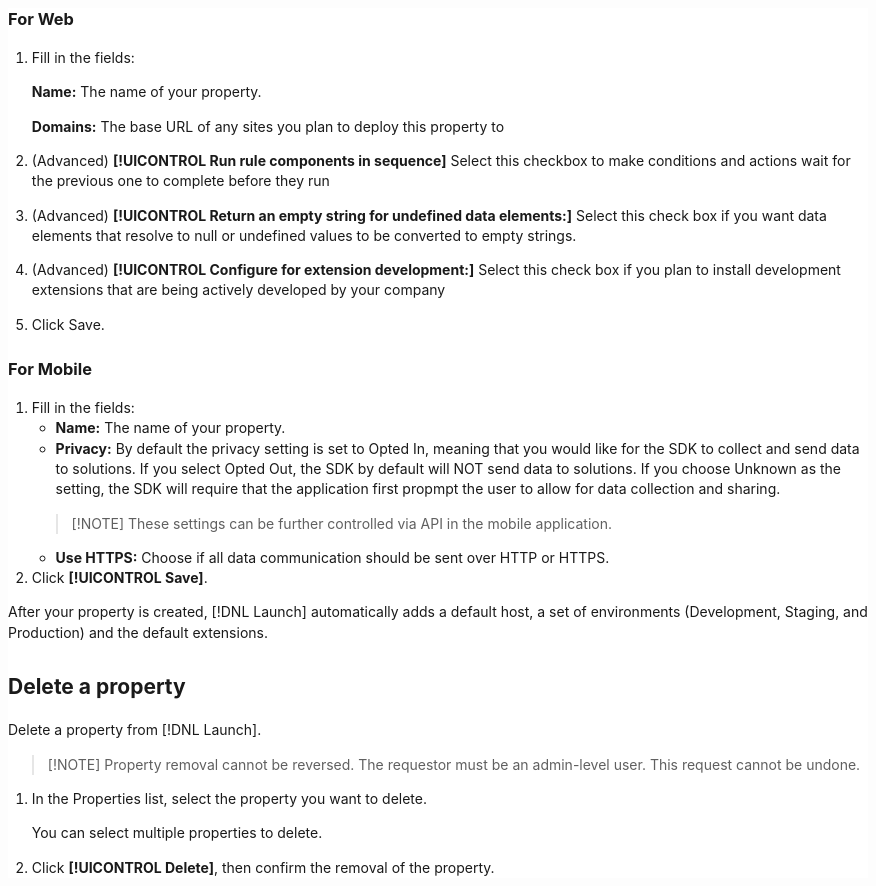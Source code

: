 ### For Web

1. Fill in the fields:

   **Name:** The name of your property.

   **Domains:** The base URL of any sites you plan to deploy this property to

1. (Advanced) **[!UICONTROL Run rule components in sequence]** Select this checkbox to make conditions and actions wait for the previous one to complete before they run
1. (Advanced) **[!UICONTROL Return an empty string for undefined data elements:]** Select this check box if you want data elements that resolve to null or undefined values to be converted to empty strings.
1. (Advanced) **[!UICONTROL Configure for extension development:]** Select this check box if you plan to install development extensions that are being actively developed by your company
1. Click Save.

### For Mobile

1. Fill in the fields: 
    * **Name:** The name of your property. 
    * **Privacy:** By default the privacy setting is set to Opted In, meaning that you would like for the SDK to collect and send data to solutions. If you select Opted Out, the SDK by default will NOT send data to solutions. If you choose Unknown as the setting, the SDK will require that the application first propmpt the user to allow for data collection and sharing. 
    > [!NOTE] These settings can be further controlled via API in the mobile application. 
    * **Use HTTPS:** Choose if all data communication should be sent over HTTP or HTTPS.
1. Click **[!UICONTROL Save]**.

After your property is created, [!DNL Launch] automatically adds a default host, a set of environments (Development, Staging, and Production) and the default extensions.

## Delete a property

Delete a property from [!DNL Launch].

>[!NOTE]  Property removal cannot be reversed. The requestor must be an admin-level user. This request cannot be undone.

1. In the Properties list, select the property you want to delete.

   You can select multiple properties to delete.

1. Click **[!UICONTROL Delete]**, then confirm the removal of the property.
